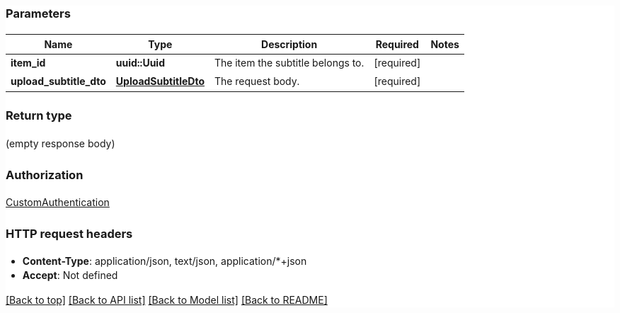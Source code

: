 ### Parameters


Name | Type | Description  | Required | Notes
------------- | ------------- | ------------- | ------------- | -------------
**item_id** | **uuid::Uuid** | The item the subtitle belongs to. | [required] |
**upload_subtitle_dto** | [**UploadSubtitleDto**](UploadSubtitleDto.md) | The request body. | [required] |

### Return type

 (empty response body)

### Authorization

[CustomAuthentication](../README.md#CustomAuthentication)

### HTTP request headers

- **Content-Type**: application/json, text/json, application/*+json
- **Accept**: Not defined

[[Back to top]](#) [[Back to API list]](../README.md#documentation-for-api-endpoints) [[Back to Model list]](../README.md#documentation-for-models) [[Back to README]](../README.md)

